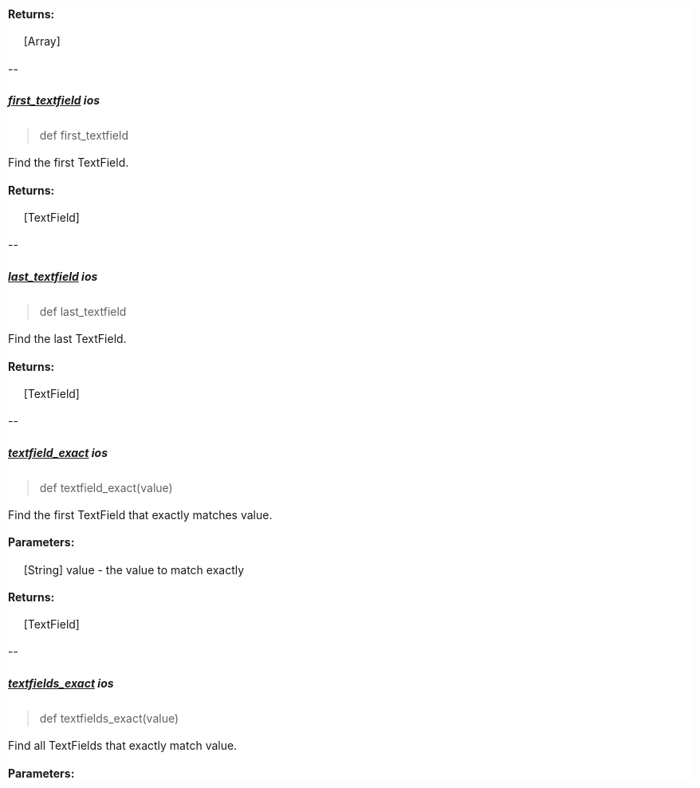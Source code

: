 __Returns:__

&nbsp;&nbsp;&nbsp;&nbsp;&nbsp;[Array<TextField>] 

--

##### [first_textfield](https://github.com/appium/ruby_lib/blob/954a3a8d4d5cd56fa5a4e80d021805759dbf5e10/lib/appium_lib/ios/xcuitest/element/textfield.rb#L66) ios

> def first_textfield

Find the first TextField.

__Returns:__

&nbsp;&nbsp;&nbsp;&nbsp;&nbsp;[TextField] 

--

##### [last_textfield](https://github.com/appium/ruby_lib/blob/954a3a8d4d5cd56fa5a4e80d021805759dbf5e10/lib/appium_lib/ios/xcuitest/element/textfield.rb#L72) ios

> def last_textfield

Find the last TextField.

__Returns:__

&nbsp;&nbsp;&nbsp;&nbsp;&nbsp;[TextField] 

--

##### [textfield_exact](https://github.com/appium/ruby_lib/blob/954a3a8d4d5cd56fa5a4e80d021805759dbf5e10/lib/appium_lib/ios/xcuitest/element/textfield.rb#L82) ios

> def textfield_exact(value)

Find the first TextField that exactly matches value.

__Parameters:__

&nbsp;&nbsp;&nbsp;&nbsp;&nbsp;[String] value - the value to match exactly

__Returns:__

&nbsp;&nbsp;&nbsp;&nbsp;&nbsp;[TextField] 

--

##### [textfields_exact](https://github.com/appium/ruby_lib/blob/954a3a8d4d5cd56fa5a4e80d021805759dbf5e10/lib/appium_lib/ios/xcuitest/element/textfield.rb#L89) ios

> def textfields_exact(value)

Find all TextFields that exactly match value.

__Parameters:__
